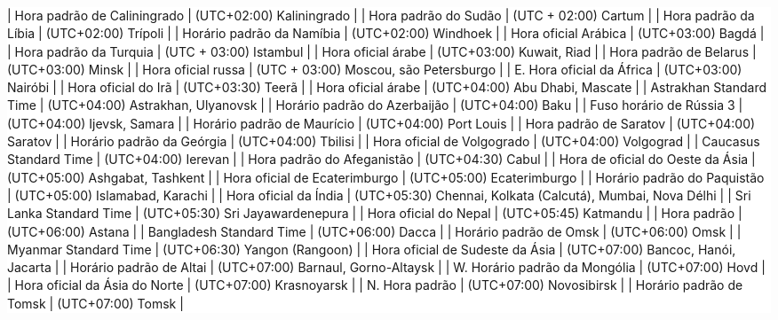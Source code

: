| Hora padrão de Caliningrado | (UTC+02:00) Kaliningrado |
| Hora padrão do Sudão | (UTC + 02:00) Cartum |
| Hora padrão da Líbia | (UTC+02:00) Trípoli |
| Horário padrão da Namíbia | (UTC+02:00) Windhoek |
| Hora oficial Arábica | (UTC+03:00) Bagdá |
| Hora padrão da Turquia | (UTC + 03:00) Istambul |
| Hora oficial árabe | (UTC+03:00) Kuwait, Riad |
| Hora padrão de Belarus | (UTC+03:00) Minsk |
| Hora oficial russa | (UTC + 03:00) Moscou, são Petersburgo |
| E. Hora oficial da África | (UTC+03:00) Nairóbi |
| Hora oficial do Irã | (UTC+03:30) Teerã |
| Hora oficial árabe | (UTC+04:00) Abu Dhabi, Mascate |
| Astrakhan Standard Time | (UTC+04:00) Astrakhan, Ulyanovsk |
| Horário padrão do Azerbaijão | (UTC+04:00) Baku |
| Fuso horário de Rússia 3 | (UTC+04:00) Ijevsk, Samara |
| Horário padrão de Maurício | (UTC+04:00) Port Louis |
| Hora padrão de Saratov | (UTC+04:00) Saratov |
| Horário padrão da Geórgia | (UTC+04:00) Tbilisi |
| Hora oficial de Volgogrado | (UTC+04:00) Volgograd |
| Caucasus Standard Time | (UTC+04:00) Ierevan |
| Hora padrão do Afeganistão | (UTC+04:30) Cabul |
| Hora de oficial do Oeste da Ásia | (UTC+05:00) Ashgabat, Tashkent |
| Hora oficial de Ecaterimburgo | (UTC+05:00) Ecaterimburgo |
| Horário padrão do Paquistão | (UTC+05:00) Islamabad, Karachi |
| Hora oficial da Índia | (UTC+05:30) Chennai, Kolkata (Calcutá), Mumbai, Nova Délhi |
| Sri Lanka Standard Time | (UTC+05:30) Sri Jayawardenepura |
| Hora oficial do Nepal | (UTC+05:45) Katmandu |
| Hora padrão | (UTC+06:00) Astana |
| Bangladesh Standard Time | (UTC+06:00) Dacca |
| Horário padrão de Omsk | (UTC+06:00) Omsk |
| Myanmar Standard Time | (UTC+06:30) Yangon (Rangoon) |
| Hora oficial de Sudeste da Ásia | (UTC+07:00) Bancoc, Hanói, Jacarta |
| Horário padrão de Altai | (UTC+07:00) Barnaul, Gorno-Altaysk |
| W. Horário padrão da Mongólia | (UTC+07:00) Hovd |
| Hora oficial da Ásia do Norte | (UTC+07:00) Krasnoyarsk |
| N. Hora padrão | (UTC+07:00) Novosibirsk |
| Horário padrão de Tomsk | (UTC+07:00) Tomsk |